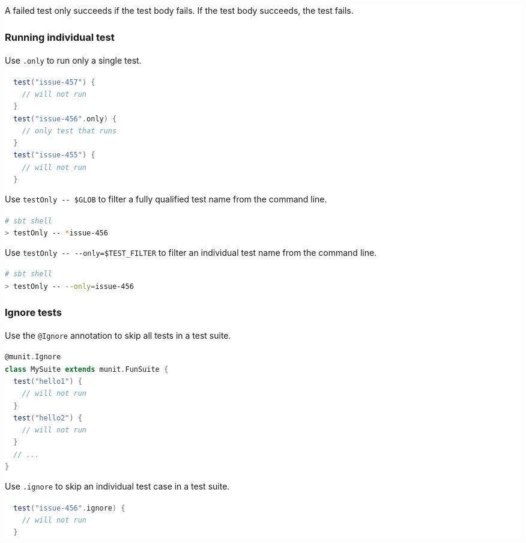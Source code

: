 A failed test only succeeds if the test body fails. If the test body succeeds,
the test fails.

### Running individual test

Use `.only` to run only a single test.

```scala
  test("issue-457") {
    // will not run
  }
  test("issue-456".only) {
    // only test that runs
  }
  test("issue-455") {
    // will not run
  }
```

Use `testOnly -- $GLOB` to filter a fully qualified test name from the command
line.

```sh
# sbt shell
> testOnly -- *issue-456
```

Use `testOnly -- --only=$TEST_FILTER` to filter an individual test name from the
command line.

```sh
# sbt shell
> testOnly -- --only=issue-456
```

### Ignore tests

Use the `@Ignore` annotation to skip all tests in a test suite.

```scala
@munit.Ignore
class MySuite extends munit.FunSuite {
  test("hello1") {
    // will not run
  }
  test("hello2") {
    // will not run
  }
  // ...
}
```

Use `.ignore` to skip an individual test case in a test suite.

```scala
  test("issue-456".ignore) {
    // will not run
  }
```
